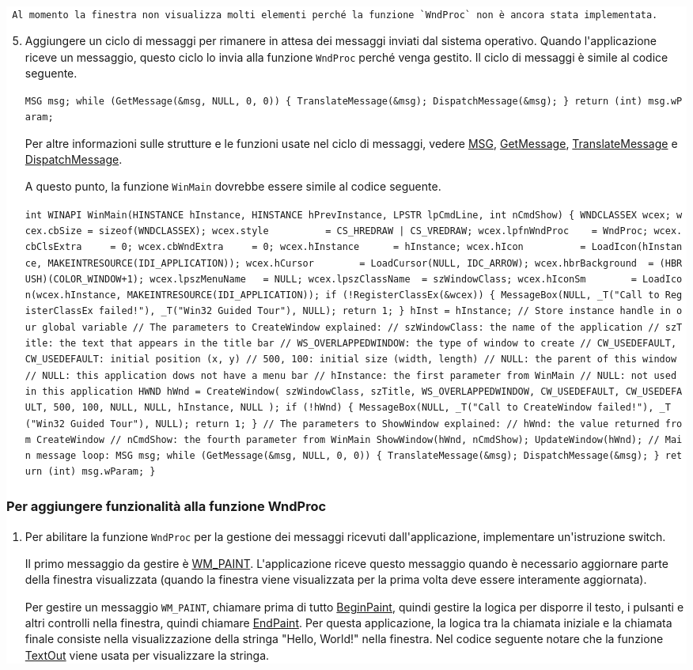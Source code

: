      Al momento la finestra non visualizza molti elementi perché la funzione `WndProc` non è ancora stata implementata.  
  
5.  Aggiungere un ciclo di messaggi per rimanere in attesa dei messaggi inviati dal sistema operativo. Quando l'applicazione riceve un messaggio, questo ciclo lo invia alla funzione `WndProc` perché venga gestito. Il ciclo di messaggi è simile al codice seguente.  
  
    ```  
    MSG msg; while (GetMessage(&msg, NULL, 0, 0)) { TranslateMessage(&msg); DispatchMessage(&msg); } return (int) msg.wParam;  
    ```  
  
     Per altre informazioni sulle strutture e le funzioni usate nel ciclo di messaggi, vedere [MSG](http://msdn.microsoft.com/library/windows/desktop/ms644958), [GetMessage](http://msdn.microsoft.com/library/windows/desktop/ms644936), [TranslateMessage](http://msdn.microsoft.com/library/windows/desktop/ms644955) e [DispatchMessage](http://msdn.microsoft.com/library/windows/desktop/ms644934).  
  
     A questo punto, la funzione `WinMain` dovrebbe essere simile al codice seguente.  
  
    ```  
    int WINAPI WinMain(HINSTANCE hInstance, HINSTANCE hPrevInstance, LPSTR lpCmdLine, int nCmdShow) { WNDCLASSEX wcex; wcex.cbSize = sizeof(WNDCLASSEX); wcex.style          = CS_HREDRAW | CS_VREDRAW; wcex.lpfnWndProc    = WndProc; wcex.cbClsExtra     = 0; wcex.cbWndExtra     = 0; wcex.hInstance      = hInstance; wcex.hIcon          = LoadIcon(hInstance, MAKEINTRESOURCE(IDI_APPLICATION)); wcex.hCursor        = LoadCursor(NULL, IDC_ARROW); wcex.hbrBackground  = (HBRUSH)(COLOR_WINDOW+1); wcex.lpszMenuName   = NULL; wcex.lpszClassName  = szWindowClass; wcex.hIconSm        = LoadIcon(wcex.hInstance, MAKEINTRESOURCE(IDI_APPLICATION)); if (!RegisterClassEx(&wcex)) { MessageBox(NULL, _T("Call to RegisterClassEx failed!"), _T("Win32 Guided Tour"), NULL); return 1; } hInst = hInstance; // Store instance handle in our global variable // The parameters to CreateWindow explained: // szWindowClass: the name of the application // szTitle: the text that appears in the title bar // WS_OVERLAPPEDWINDOW: the type of window to create // CW_USEDEFAULT, CW_USEDEFAULT: initial position (x, y) // 500, 100: initial size (width, length) // NULL: the parent of this window // NULL: this application dows not have a menu bar // hInstance: the first parameter from WinMain // NULL: not used in this application HWND hWnd = CreateWindow( szWindowClass, szTitle, WS_OVERLAPPEDWINDOW, CW_USEDEFAULT, CW_USEDEFAULT, 500, 100, NULL, NULL, hInstance, NULL ); if (!hWnd) { MessageBox(NULL, _T("Call to CreateWindow failed!"), _T("Win32 Guided Tour"), NULL); return 1; } // The parameters to ShowWindow explained: // hWnd: the value returned from CreateWindow // nCmdShow: the fourth parameter from WinMain ShowWindow(hWnd, nCmdShow); UpdateWindow(hWnd); // Main message loop: MSG msg; while (GetMessage(&msg, NULL, 0, 0)) { TranslateMessage(&msg); DispatchMessage(&msg); } return (int) msg.wParam; }  
    ```  
  
### Per aggiungere funzionalità alla funzione WndProc  
  
1.  Per abilitare la funzione `WndProc` per la gestione dei messaggi ricevuti dall'applicazione, implementare un'istruzione switch.  
  
     Il primo messaggio da gestire è [WM\_PAINT](http://msdn.microsoft.com/library/windows/desktop/dd145213). L'applicazione riceve questo messaggio quando è necessario aggiornare parte della finestra visualizzata \(quando la finestra viene visualizzata per la prima volta deve essere interamente aggiornata\).  
  
     Per gestire un messaggio `WM_PAINT`, chiamare prima di tutto [BeginPaint](http://msdn.microsoft.com/library/windows/desktop/dd183362), quindi gestire la logica per disporre il testo, i pulsanti e altri controlli nella finestra, quindi chiamare [EndPaint](http://msdn.microsoft.com/library/windows/desktop/dd162598). Per questa applicazione, la logica tra la chiamata iniziale e la chiamata finale consiste nella visualizzazione della stringa "Hello, World\!" nella finestra. Nel codice seguente notare che la funzione [TextOut](http://msdn.microsoft.com/library/windows/desktop/dd145133) viene usata per visualizzare la stringa.  
  